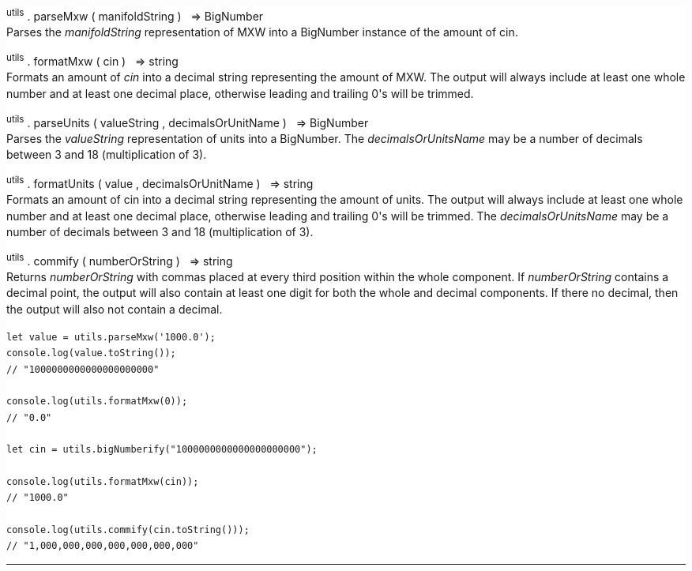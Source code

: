 <sup>utils</sup> . parseMxw ( manifoldString )   <span class="title-ref">=&gt; BigNumber</span>  
Parses the _manifoldString_ representation of MXW into a BigNumber
instance of the amount of cin.

</div>

<div id="formatMxw">

<sup>utils</sup> . formatMxw ( cin )   <span class="title-ref">=&gt; string</span>  
Formats an amount of _cin_ into a decimal string representing the amount
of MXW. The output will always include at least one whole number and at
least one decimal place, otherwise leading and trailing 0's will be
trimmed.

</div>

<div id="parseUnits">

<sup>utils</sup> . parseUnits ( valueString , decimalsOrUnitName )   <span class="title-ref">=&gt; BigNumber</span>  
Parses the _valueString_ representation of units into a BigNumber. The
_decimalsOrUnitsName_ may be a number of decimals between 3 and 18
(multiplication of 3).

</div>

<div id="formatUnits">

<sup>utils</sup> . formatUnits ( value , decimalsOrUnitName )   <span class="title-ref">=&gt; string</span>  
Formats an amount of cin into a decimal string representing the amount
of units. The output will always include at least one whole number and
at least one decimal place, otherwise leading and trailing 0's will be
trimmed. The _decimalsOrUnitsName_ may be a number of decimals between 3
and 18 (multiplication of 3).

<sup>utils</sup> . commify ( numberOrString )   <span class="title-ref">=&gt; string</span>  
Returns _numberOrString_ with commas placed at every third position
within the whole component. If _numberOrString_ contains a decimal
point, the output will also contain at least one digit for both the
whole and decimal components. If there no decimal, then the output will
also not contain a decimal.

</div>

    let value = utils.parseMxw('1000.0');
    console.log(value.toString());
    // "1000000000000000000000"

    console.log(utils.formatMxw(0));
    // "0.0"

    let cin = utils.bigNumberify("1000000000000000000000");

    console.log(utils.formatMxw(cin));
    // "1000.0"

    console.log(utils.commify(cin.toString()));
    // "1,000,000,000,000,000,000,000"

---